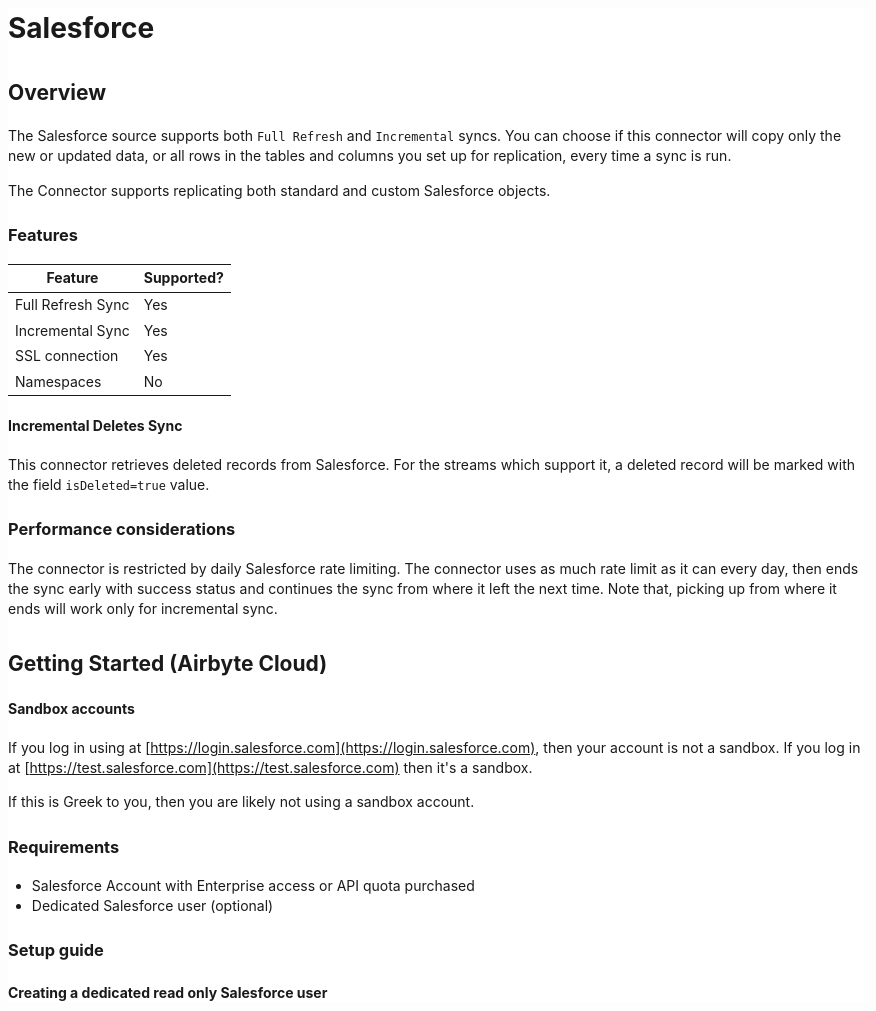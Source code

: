# Salesforce

## Overview

The Salesforce source supports both `Full Refresh` and `Incremental` syncs. You can choose if this connector will copy only the new or updated data, or all rows in the tables and columns you set up for replication, every time a sync is run.

The Connector supports replicating both standard and custom Salesforce objects.

### Features

| Feature           | Supported? |
| ----------------- | ---------- |
| Full Refresh Sync | Yes        |
| Incremental Sync  | Yes        |
| SSL connection    | Yes        |
| Namespaces        | No         |

#### Incremental Deletes Sync

This connector retrieves deleted records from Salesforce. For the streams which support it, a deleted record will be marked with the field `isDeleted=true` value.

### Performance considerations

The connector is restricted by daily Salesforce rate limiting. The connector uses as much rate limit as it can every day, then ends the sync early with success status and continues the sync from where it left the next time. Note that, picking up from where it ends will work only for incremental sync.

## Getting Started (Airbyte Cloud)

#### Sandbox accounts

If you log in using at [https://login.salesforce.com](https://login.salesforce.com), then your account is not a sandbox. If you log in at [https://test.salesforce.com](https://test.salesforce.com) then it's a sandbox.

If this is Greek to you, then you are likely not using a sandbox account.

### Requirements

* Salesforce Account with Enterprise access or API quota purchased
* Dedicated Salesforce user (optional)

### Setup guide

#### Creating a dedicated read only Salesforce user
